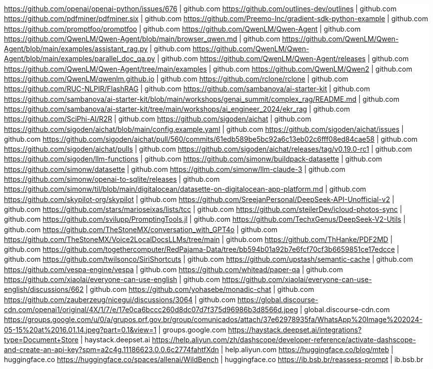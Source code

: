 https://github.com/openai/openai-python/issues/676 | github.com
https://github.com/outlines-dev/outlines | github.com
https://github.com/pdfminer/pdfminer.six | github.com
https://github.com/Preemo-Inc/gradient-sdk-python-example | github.com
https://github.com/promptfoo/promptfoo | github.com
https://github.com/QwenLM/Qwen-Agent | github.com
https://github.com/QwenLM/Qwen-Agent/blob/main/browser_qwen.md | github.com
https://github.com/QwenLM/Qwen-Agent/blob/main/examples/assistant_rag.py | github.com
https://github.com/QwenLM/Qwen-Agent/blob/main/examples/parallel_doc_qa.py | github.com
https://github.com/QwenLM/Qwen-Agent/releases | github.com
https://github.com/QwenLM/Qwen-Agent/tree/main/examples | github.com
https://github.com/QwenLM/Qwen2 | github.com
https://github.com/QwenLM/qwenlm.github.io | github.com
https://github.com/rclone/rclone | github.com
https://github.com/RUC-NLPIR/FlashRAG | github.com
https://github.com/sambanova/ai-starter-kit | github.com
https://github.com/sambanova/ai-starter-kit/blob/main/workshops/genai_summit/complex_rag/README.md | github.com
https://github.com/sambanova/ai-starter-kit/tree/main/workshops/ai_engineer_2024/ekr_rag | github.com
https://github.com/SciPhi-AI/R2R | github.com
https://github.com/sigoden/aichat | github.com
https://github.com/sigoden/aichat/blob/main/config.example.yaml | github.com
https://github.com/sigoden/aichat/issues | github.com
https://github.com/sigoden/aichat/pull/560/commits/61edb589be5bc92a6c13eb02c6fff08ed84cae58 | github.com
https://github.com/sigoden/aichat/pulls | github.com
https://github.com/sigoden/aichat/releases/tag/v0.19.0-rc1 | github.com
https://github.com/sigoden/llm-functions | github.com
https://github.com/simonw/buildpack-datasette | github.com
https://github.com/simonw/datasette | github.com
https://github.com/simonw/llm-claude-3 | github.com
https://github.com/simonw/openai-to-sqlite/releases | github.com
https://github.com/simonw/til/blob/main/digitalocean/datasette-on-digitalocean-app-platform.md | github.com
https://github.com/skypilot-org/skypilot | github.com
https://github.com/SreejanPersonal/DeepSeek-API-Unofficial-v2 | github.com
https://github.com/stars/marioseixas/lists/tcc | github.com
https://github.com/steilerDev/icloud-photos-sync | github.com
https://github.com/svilupp/PromptingTools.jl | github.com
https://github.com/TechxGenus/DeepSeek-V2-Utils | github.com
https://github.com/TheStoneMX/conversation_with_GPT4o | github.com
https://github.com/TheStoneMX/Voice2LocalDocsLLMs/tree/main | github.com
https://github.com/ThHanke/PDF2MD | github.com
https://github.com/togethercomputer/RedPajama-Data/tree/bb594b01a92b7e6fcf70cf3b6659851ce17edcce | github.com
https://github.com/twilsonco/SiriShortcuts | github.com
https://github.com/upstash/semantic-cache | github.com
https://github.com/vespa-engine/vespa | github.com
https://github.com/whitead/paper-qa | github.com
https://github.com/xiaolai/everyone-can-use-english | github.com
https://github.com/xiaolai/everyone-can-use-english/discussions/662 | github.com
https://github.com/yohasebe/monadic-chat | github.com
https://github.com/zauberzeug/nicegui/discussions/3064 | github.com
https://global.discourse-cdn.com/openai1/original/4X/1/7/e/17e0ca6bccc260d8dc07d7f375d96986b3d8566d.jpeg | global.discourse-cdn.com
https://groups.google.com/u/0/a/grupos.prf.gov.br/group/comunicados/attach/37e62978935fa/WhatsApp%20Image%202024-05-15%20at%2016.01.14.jpeg?part=0.1&view=1 | groups.google.com
https://haystack.deepset.ai/integrations?type=Document+Store | haystack.deepset.ai
https://help.aliyun.com/zh/dashscope/developer-reference/activate-dashscope-and-create-an-api-key?spm=a2c4g.11186623.0.0.6c2774fahtfXdn | help.aliyun.com
https://huggingface.co/blog/mteb | huggingface.co
https://huggingface.co/spaces/allenai/WildBench | huggingface.co
https://ib.bsb.br/reassess-prompt | ib.bsb.br